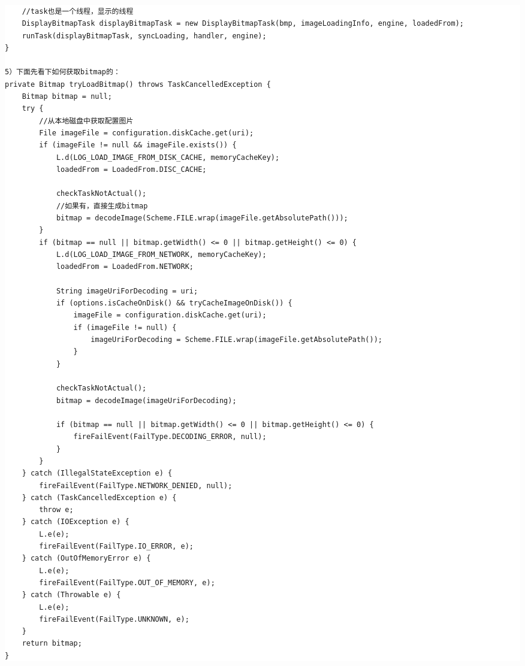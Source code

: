 		//task也是一个线程，显示的线程
		DisplayBitmapTask displayBitmapTask = new DisplayBitmapTask(bmp, imageLoadingInfo, engine, loadedFrom);
		runTask(displayBitmapTask, syncLoading, handler, engine);
	}

	5）下面先看下如何获取bitmap的：
	private Bitmap tryLoadBitmap() throws TaskCancelledException {
		Bitmap bitmap = null;
		try {
			//从本地磁盘中获取配置图片
			File imageFile = configuration.diskCache.get(uri);
			if (imageFile != null && imageFile.exists()) {
				L.d(LOG_LOAD_IMAGE_FROM_DISK_CACHE, memoryCacheKey);
				loadedFrom = LoadedFrom.DISC_CACHE;

				checkTaskNotActual();
				//如果有，直接生成bitmap
				bitmap = decodeImage(Scheme.FILE.wrap(imageFile.getAbsolutePath()));
			}
			if (bitmap == null || bitmap.getWidth() <= 0 || bitmap.getHeight() <= 0) {
				L.d(LOG_LOAD_IMAGE_FROM_NETWORK, memoryCacheKey);
				loadedFrom = LoadedFrom.NETWORK;

				String imageUriForDecoding = uri;
				if (options.isCacheOnDisk() && tryCacheImageOnDisk()) {
					imageFile = configuration.diskCache.get(uri);
					if (imageFile != null) {
						imageUriForDecoding = Scheme.FILE.wrap(imageFile.getAbsolutePath());
					}
				}

				checkTaskNotActual();
				bitmap = decodeImage(imageUriForDecoding);

				if (bitmap == null || bitmap.getWidth() <= 0 || bitmap.getHeight() <= 0) {
					fireFailEvent(FailType.DECODING_ERROR, null);
				}
			}
		} catch (IllegalStateException e) {
			fireFailEvent(FailType.NETWORK_DENIED, null);
		} catch (TaskCancelledException e) {
			throw e;
		} catch (IOException e) {
			L.e(e);
			fireFailEvent(FailType.IO_ERROR, e);
		} catch (OutOfMemoryError e) {
			L.e(e);
			fireFailEvent(FailType.OUT_OF_MEMORY, e);
		} catch (Throwable e) {
			L.e(e);
			fireFailEvent(FailType.UNKNOWN, e);
		}
		return bitmap;
	}
